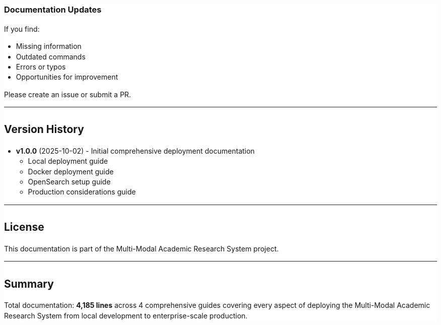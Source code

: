 ### Documentation Updates

If you find:
- Missing information
- Outdated commands
- Errors or typos
- Opportunities for improvement

Please create an issue or submit a PR.

---

## Version History

- **v1.0.0** (2025-10-02) - Initial comprehensive deployment documentation
  - Local deployment guide
  - Docker deployment guide
  - OpenSearch setup guide
  - Production considerations guide

---

## License

This documentation is part of the Multi-Modal Academic Research System project.

---

## Summary

Total documentation: **4,185 lines** across 4 comprehensive guides covering every aspect of deploying the Multi-Modal Academic Research System from local development to enterprise-scale production.
